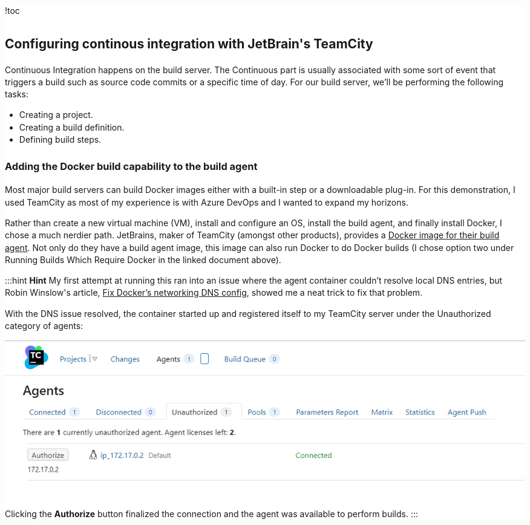 !toc

## Configuring continous integration with JetBrain's TeamCity 

Continuous Integration happens on the build server.  The Continuous part is usually associated with some sort of event that triggers a build such as source code commits or a specific time of day.  For our build server, we’ll be performing the following tasks:

- Creating a project.
- Creating a build definition.
- Defining build steps.

### Adding the Docker build capability to the build agent

Most major build servers can build Docker images either with a built-in step or a downloadable plug-in.  For this demonstration, I used TeamCity as most of my experience is with Azure DevOps and I wanted to expand my horizons.

Rather than create a new virtual machine (VM), install and configure an OS, install the build agent, and finally install Docker, I chose a much nerdier path.  JetBrains, maker of TeamCity (amongst other products), provides a [Docker image for their build agent](https://hub.docker.com/r/jetbrains/teamcity-agent/). Not only do they have a build agent image, this image can also run Docker to do Docker builds (I chose option two under Running Builds Which Require Docker in the linked document above).

:::hint
**Hint**
My first attempt at running this ran into an issue where the agent container couldn’t resolve local DNS entries, but Robin Winslow's article, [Fix Docker’s networking DNS config](https://development.robinwinslow.uk/2016/06/23/fix-docker-networking-dns/), showed me a neat trick to fix that problem.

With the DNS issue resolved, the container started up and registered itself to my TeamCity server under the Unauthorized category of agents:

![](teamcity-unauthorized-agent.png)

Clicking the **Authorize** button finalized the connection and the agent was available to perform builds.
:::
